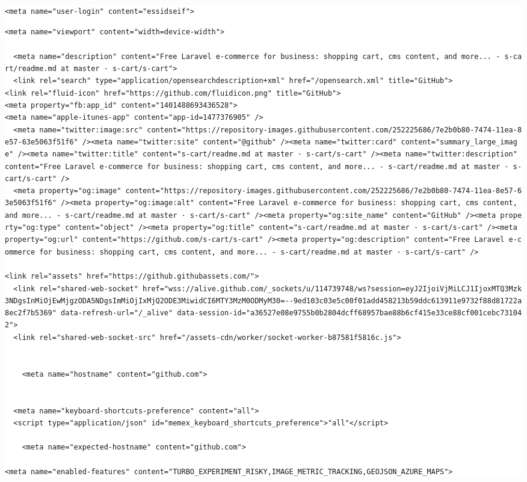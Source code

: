   <meta name="analytics-location" content="/&lt;user-name&gt;/&lt;repo-name&gt;/blob/show" data-turbo-transient="true" />

  




  

    <meta name="user-login" content="essidseif">

  <link rel="sudo-modal" href="/sessions/sudo_modal">

    <meta name="viewport" content="width=device-width">
    
      <meta name="description" content="Free Laravel e-commerce for business: shopping cart, cms content, and more... - s-cart/readme.md at master · s-cart/s-cart">
      <link rel="search" type="application/opensearchdescription+xml" href="/opensearch.xml" title="GitHub">
    <link rel="fluid-icon" href="https://github.com/fluidicon.png" title="GitHub">
    <meta property="fb:app_id" content="1401488693436528">
    <meta name="apple-itunes-app" content="app-id=1477376905" />
      <meta name="twitter:image:src" content="https://repository-images.githubusercontent.com/252225686/7e2b0b80-7474-11ea-8e57-63e5063f51f6" /><meta name="twitter:site" content="@github" /><meta name="twitter:card" content="summary_large_image" /><meta name="twitter:title" content="s-cart/readme.md at master · s-cart/s-cart" /><meta name="twitter:description" content="Free Laravel e-commerce for business: shopping cart, cms content, and more... - s-cart/readme.md at master · s-cart/s-cart" />
      <meta property="og:image" content="https://repository-images.githubusercontent.com/252225686/7e2b0b80-7474-11ea-8e57-63e5063f51f6" /><meta property="og:image:alt" content="Free Laravel e-commerce for business: shopping cart, cms content, and more... - s-cart/readme.md at master · s-cart/s-cart" /><meta property="og:site_name" content="GitHub" /><meta property="og:type" content="object" /><meta property="og:title" content="s-cart/readme.md at master · s-cart/s-cart" /><meta property="og:url" content="https://github.com/s-cart/s-cart" /><meta property="og:description" content="Free Laravel e-commerce for business: shopping cart, cms content, and more... - s-cart/readme.md at master · s-cart/s-cart" />
      
    <link rel="assets" href="https://github.githubassets.com/">
      <link rel="shared-web-socket" href="wss://alive.github.com/_sockets/u/114739748/ws?session=eyJ2IjoiVjMiLCJ1IjoxMTQ3Mzk3NDgsInMiOjEwMjgzODA5NDgsImMiOjIxMjQ2ODE3MiwidCI6MTY3MzM0ODMyM30=--9ed103c03e5c00f01add458213b59ddc613911e9732f88d81722a8ec2f7b5369" data-refresh-url="/_alive" data-session-id="a36527e08e9755b0b2804dcff68957bae88b6cf415e33ce88cf001cebc731042">
      <link rel="shared-web-socket-src" href="/assets-cdn/worker/socket-worker-b87581f5816c.js">


        <meta name="hostname" content="github.com">


      <meta name="keyboard-shortcuts-preference" content="all">
      <script type="application/json" id="memex_keyboard_shortcuts_preference">"all"</script>

        <meta name="expected-hostname" content="github.com">

    <meta name="enabled-features" content="TURBO_EXPERIMENT_RISKY,IMAGE_METRIC_TRACKING,GEOJSON_AZURE_MAPS">


  <meta http-equiv="x-pjax-version" content="2a04daf4dc414652058bba1d6c4731f9e3e74fba958db111b3c78e1faa1a74fc" data-turbo-track="reload">
  <meta http-equiv="x-pjax-csp-version" content="40aca5a152a13213a876f7628c466cd600db12fb858cdddccc3f1cc387eb7dad" data-turbo-track="reload">
  <meta http-equiv="x-pjax-css-version" content="a78814086b8a12591060759701a18dd6d7be9529c2a66b290481a146ae438335" data-turbo-track="reload">
  <meta http-equiv="x-pjax-js-version" content="a8f23a00b043dd68bb85b45a46e2557d794cb43383278f3730aed9541ad9f39f" data-turbo-track="reload">
